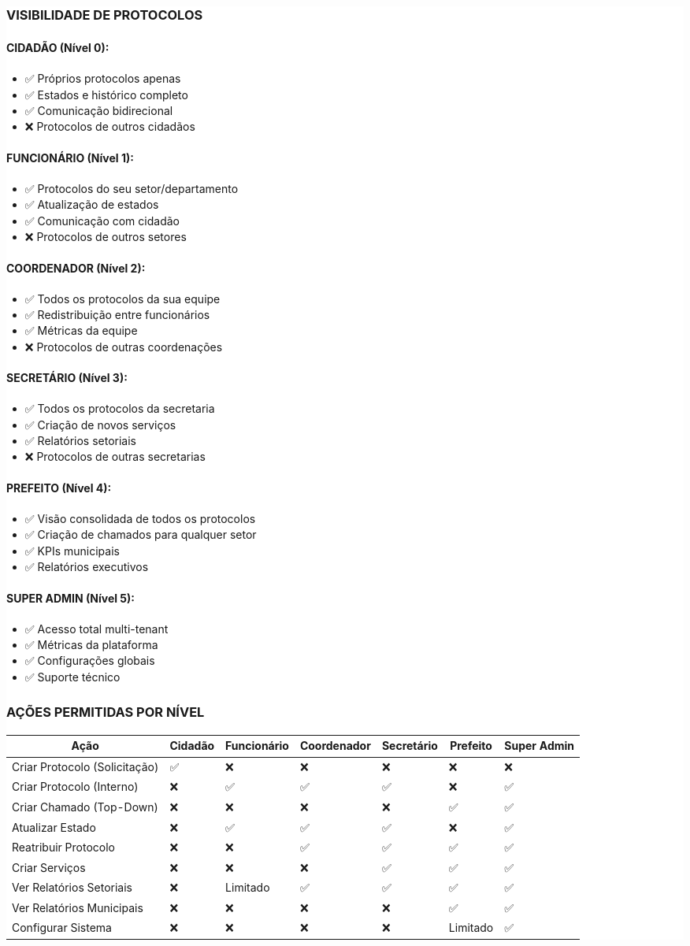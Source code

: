 ### **VISIBILIDADE DE PROTOCOLOS**

#### **CIDADÃO (Nível 0):**
- ✅ Próprios protocolos apenas
- ✅ Estados e histórico completo
- ✅ Comunicação bidirecional
- ❌ Protocolos de outros cidadãos

#### **FUNCIONÁRIO (Nível 1):**
- ✅ Protocolos do seu setor/departamento
- ✅ Atualização de estados
- ✅ Comunicação com cidadão
- ❌ Protocolos de outros setores

#### **COORDENADOR (Nível 2):**
- ✅ Todos os protocolos da sua equipe
- ✅ Redistribuição entre funcionários
- ✅ Métricas da equipe
- ❌ Protocolos de outras coordenações

#### **SECRETÁRIO (Nível 3):**
- ✅ Todos os protocolos da secretaria
- ✅ Criação de novos serviços
- ✅ Relatórios setoriais
- ❌ Protocolos de outras secretarias

#### **PREFEITO (Nível 4):**
- ✅ Visão consolidada de todos os protocolos
- ✅ Criação de chamados para qualquer setor
- ✅ KPIs municipais
- ✅ Relatórios executivos

#### **SUPER ADMIN (Nível 5):**
- ✅ Acesso total multi-tenant
- ✅ Métricas da plataforma
- ✅ Configurações globais
- ✅ Suporte técnico

### **AÇÕES PERMITIDAS POR NÍVEL**

| **Ação** | **Cidadão** | **Funcionário** | **Coordenador** | **Secretário** | **Prefeito** | **Super Admin** |
|----------|-------------|-----------------|-----------------|----------------|--------------|----------------|
| Criar Protocolo (Solicitação) | ✅ | ❌ | ❌ | ❌ | ❌ | ❌ |
| Criar Protocolo (Interno) | ❌ | ✅ | ✅ | ✅ | ❌ | ✅ |
| Criar Chamado (Top-Down) | ❌ | ❌ | ❌ | ❌ | ✅ | ✅ |
| Atualizar Estado | ❌ | ✅ | ✅ | ✅ | ❌ | ✅ |
| Reatribuir Protocolo | ❌ | ❌ | ✅ | ✅ | ✅ | ✅ |
| Criar Serviços | ❌ | ❌ | ❌ | ✅ | ✅ | ✅ |
| Ver Relatórios Setoriais | ❌ | Limitado | ✅ | ✅ | ✅ | ✅ |
| Ver Relatórios Municipais | ❌ | ❌ | ❌ | ❌ | ✅ | ✅ |
| Configurar Sistema | ❌ | ❌ | ❌ | ❌ | Limitado | ✅ |
